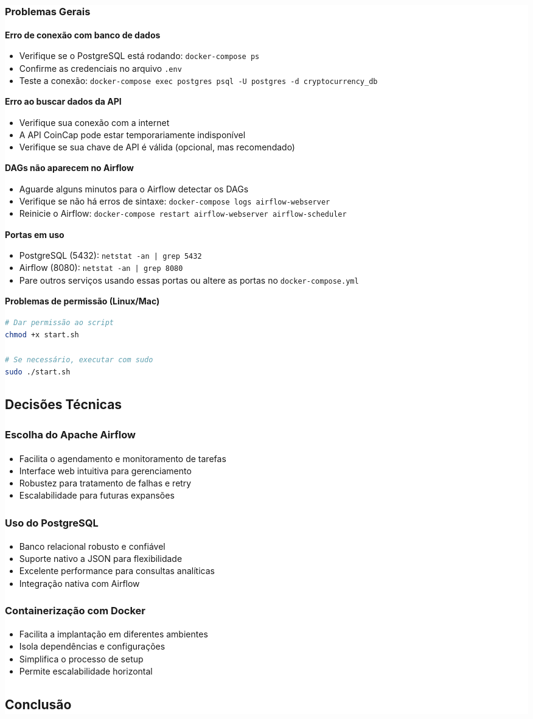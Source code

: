 ### Problemas Gerais

**Erro de conexão com banco de dados**
- Verifique se o PostgreSQL está rodando: `docker-compose ps`
- Confirme as credenciais no arquivo `.env`
- Teste a conexão: `docker-compose exec postgres psql -U postgres -d cryptocurrency_db`

**Erro ao buscar dados da API**
- Verifique sua conexão com a internet
- A API CoinCap pode estar temporariamente indisponível
- Verifique se sua chave de API é válida (opcional, mas recomendado)

**DAGs não aparecem no Airflow**
- Aguarde alguns minutos para o Airflow detectar os DAGs
- Verifique se não há erros de sintaxe: `docker-compose logs airflow-webserver`
- Reinicie o Airflow: `docker-compose restart airflow-webserver airflow-scheduler`

**Portas em uso**
- PostgreSQL (5432): `netstat -an | grep 5432`
- Airflow (8080): `netstat -an | grep 8080`
- Pare outros serviços usando essas portas ou altere as portas no `docker-compose.yml`

**Problemas de permissão (Linux/Mac)**
```bash
# Dar permissão ao script
chmod +x start.sh

# Se necessário, executar com sudo
sudo ./start.sh
```

## Decisões Técnicas

### Escolha do Apache Airflow
- Facilita o agendamento e monitoramento de tarefas
- Interface web intuitiva para gerenciamento
- Robustez para tratamento de falhas e retry
- Escalabilidade para futuras expansões

### Uso do PostgreSQL
- Banco relacional robusto e confiável
- Suporte nativo a JSON para flexibilidade
- Excelente performance para consultas analíticas
- Integração nativa com Airflow

### Containerização com Docker
- Facilita a implantação em diferentes ambientes
- Isola dependências e configurações
- Simplifica o processo de setup
- Permite escalabilidade horizontal

## Conclusão
